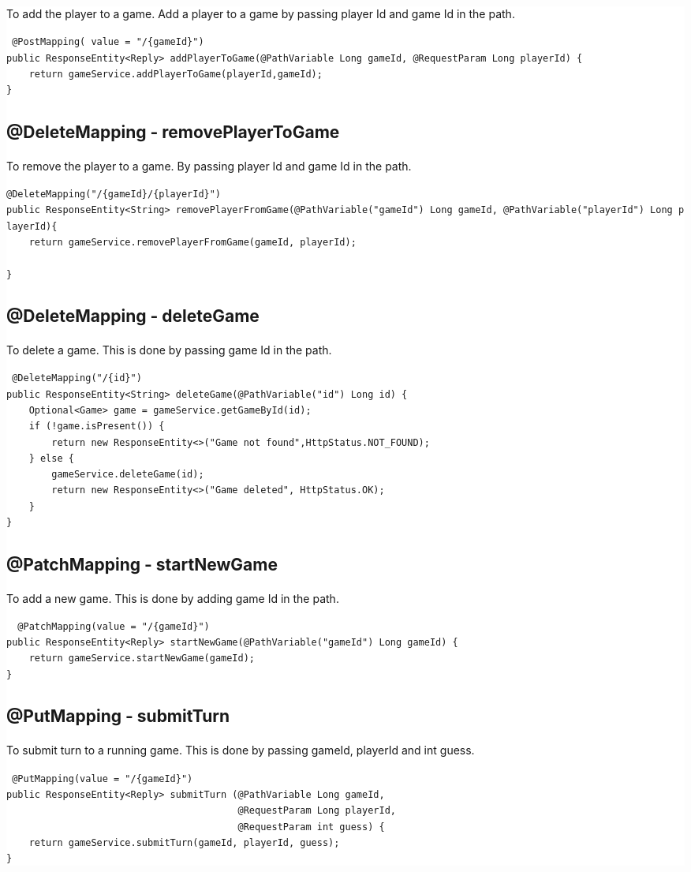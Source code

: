 To add the player to a game. Add a player to a game by passing player Id and game Id in the path.
    
     @PostMapping( value = "/{gameId}")
    public ResponseEntity<Reply> addPlayerToGame(@PathVariable Long gameId, @RequestParam Long playerId) {
        return gameService.addPlayerToGame(playerId,gameId);
    }

## @DeleteMapping - removePlayerToGame

To remove the player to a game. By passing player Id and game Id in the path.


    
    @DeleteMapping("/{gameId}/{playerId}")
    public ResponseEntity<String> removePlayerFromGame(@PathVariable("gameId") Long gameId, @PathVariable("playerId") Long playerId){
        return gameService.removePlayerFromGame(gameId, playerId);

    }
    
## @DeleteMapping - deleteGame 
   
To delete a game. This is done by passing game Id in the path.
    
    
     @DeleteMapping("/{id}")
    public ResponseEntity<String> deleteGame(@PathVariable("id") Long id) {
        Optional<Game> game = gameService.getGameById(id);
        if (!game.isPresent()) {
            return new ResponseEntity<>("Game not found",HttpStatus.NOT_FOUND);
        } else {
            gameService.deleteGame(id);
            return new ResponseEntity<>("Game deleted", HttpStatus.OK);
        }
    }
    
    
## @PatchMapping - startNewGame

 To add a new game. This is done by adding game Id in the path.

    
      @PatchMapping(value = "/{gameId}")
    public ResponseEntity<Reply> startNewGame(@PathVariable("gameId") Long gameId) {
        return gameService.startNewGame(gameId);
    }
    
    
## @PutMapping - submitTurn

To submit turn to a running game. This is done by passing gameId, playerId and int guess.

    
     @PutMapping(value = "/{gameId}")
    public ResponseEntity<Reply> submitTurn (@PathVariable Long gameId,
                                             @RequestParam Long playerId,
                                             @RequestParam int guess) {
        return gameService.submitTurn(gameId, playerId, guess);
    }
